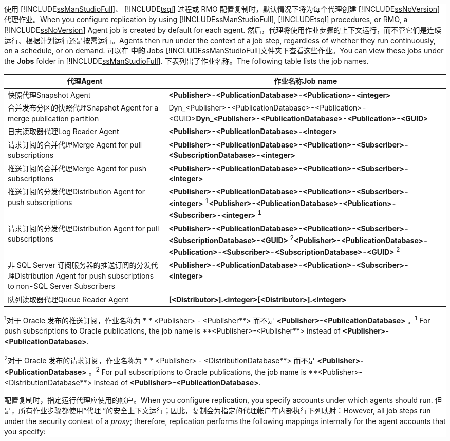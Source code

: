  <span data-ttu-id="ed1c0-185">使用 [!INCLUDE[ssManStudioFull](../../../includes/ssmanstudiofull-md.md)]、 [!INCLUDE[tsql](../../../includes/tsql-md.md)] 过程或 RMO 配置复制时，默认情况下将为每个代理创建 [!INCLUDE[ssNoVersion](../../../includes/ssnoversion-md.md)] 代理作业。</span><span class="sxs-lookup"><span data-stu-id="ed1c0-185">When you configure replication by using [!INCLUDE[ssManStudioFull](../../../includes/ssmanstudiofull-md.md)], [!INCLUDE[tsql](../../../includes/tsql-md.md)] procedures, or RMO, a [!INCLUDE[ssNoVersion](../../../includes/ssnoversion-md.md)] Agent job is created by default for each agent.</span></span> <span data-ttu-id="ed1c0-186">然后，代理将使用作业步骤的上下文运行，而不管它们是连续运行、根据计划运行还是按需运行。</span><span class="sxs-lookup"><span data-stu-id="ed1c0-186">Agents then run under the context of a job step, regardless of whether they run continuously, on a schedule, or on demand.</span></span> <span data-ttu-id="ed1c0-187">可以在 **中的** Jobs [!INCLUDE[ssManStudioFull](../../../includes/ssmanstudiofull-md.md)]文件夹下查看这些作业。</span><span class="sxs-lookup"><span data-stu-id="ed1c0-187">You can view these jobs under the **Jobs** folder in [!INCLUDE[ssManStudioFull](../../../includes/ssmanstudiofull-md.md)].</span></span> <span data-ttu-id="ed1c0-188">下表列出了作业名称。</span><span class="sxs-lookup"><span data-stu-id="ed1c0-188">The following table lists the job names.</span></span>  
  
|<span data-ttu-id="ed1c0-189">代理</span><span class="sxs-lookup"><span data-stu-id="ed1c0-189">Agent</span></span>|<span data-ttu-id="ed1c0-190">作业名称</span><span class="sxs-lookup"><span data-stu-id="ed1c0-190">Job name</span></span>|  
|-----------|--------------|  
|<span data-ttu-id="ed1c0-191">快照代理</span><span class="sxs-lookup"><span data-stu-id="ed1c0-191">Snapshot Agent</span></span>|**\<Publisher>-\<PublicationDatabase>-\<Publication>-\<integer>**|  
|<span data-ttu-id="ed1c0-192">合并发布分区的快照代理</span><span class="sxs-lookup"><span data-stu-id="ed1c0-192">Snapshot Agent for a merge publication partition</span></span>|<span data-ttu-id="ed1c0-193">Dyn_\<Publisher>-\<PublicationDatabase>-\<Publication>-\<GUID></span><span class="sxs-lookup"><span data-stu-id="ed1c0-193">**Dyn_\<Publisher>-\<PublicationDatabase>-\<Publication>-\<GUID>**</span></span>|  
|<span data-ttu-id="ed1c0-194">日志读取器代理</span><span class="sxs-lookup"><span data-stu-id="ed1c0-194">Log Reader Agent</span></span>|**\<Publisher>-\<PublicationDatabase>-\<integer>**|  
|<span data-ttu-id="ed1c0-195">请求订阅的合并代理</span><span class="sxs-lookup"><span data-stu-id="ed1c0-195">Merge Agent for pull subscriptions</span></span>|**\<Publisher>-\<PublicationDatabase>-\<Publication>-\<Subscriber>-\<SubscriptionDatabase>-\<integer>**|  
|<span data-ttu-id="ed1c0-196">推送订阅的合并代理</span><span class="sxs-lookup"><span data-stu-id="ed1c0-196">Merge Agent for push subscriptions</span></span>|**\<Publisher>-\<PublicationDatabase>-\<Publication>-\<Subscriber>-\<integer>**|  
|<span data-ttu-id="ed1c0-197">推送订阅的分发代理</span><span class="sxs-lookup"><span data-stu-id="ed1c0-197">Distribution Agent for push subscriptions</span></span>|<span data-ttu-id="ed1c0-198">**\<Publisher>-\<PublicationDatabase>-\<Publication>-\<Subscriber>-\<integer>** <sup>1</sup></span><span class="sxs-lookup"><span data-stu-id="ed1c0-198">**\<Publisher>-\<PublicationDatabase>-\<Publication>-\<Subscriber>-\<integer>** <sup>1</sup></span></span>|  
|<span data-ttu-id="ed1c0-199">请求订阅的分发代理</span><span class="sxs-lookup"><span data-stu-id="ed1c0-199">Distribution Agent for pull subscriptions</span></span>|<span data-ttu-id="ed1c0-200">**\<Publisher>-\<PublicationDatabase>-\<Publication>-\<Subscriber>-\<SubscriptionDatabase>-\<GUID>** <sup>2</sup></span><span class="sxs-lookup"><span data-stu-id="ed1c0-200">**\<Publisher>-\<PublicationDatabase>-\<Publication>-\<Subscriber>-\<SubscriptionDatabase>-\<GUID>** <sup>2</sup></span></span>|  
|<span data-ttu-id="ed1c0-201">非 SQL Server 订阅服务器的推送订阅的分发代理</span><span class="sxs-lookup"><span data-stu-id="ed1c0-201">Distribution Agent for push subscriptions to non-SQL Server Subscribers</span></span>|**\<Publisher>-\<PublicationDatabase>-\<Publication>-\<Subscriber>-\<integer>**|  
|<span data-ttu-id="ed1c0-202">队列读取器代理</span><span class="sxs-lookup"><span data-stu-id="ed1c0-202">Queue Reader Agent</span></span>|<span data-ttu-id="ed1c0-203">**[\<Distributor>].\<integer>**</span><span class="sxs-lookup"><span data-stu-id="ed1c0-203">**[\<Distributor>].\<integer>**</span></span>|  
  
 <span data-ttu-id="ed1c0-204"><sup>1</sup>对于 Oracle 发布的推送订阅，作业名称为 \* \* \<Publisher> - \<Publisher**> 而不是 **\<Publisher>-\<PublicationDatabase>** 。</span><span class="sxs-lookup"><span data-stu-id="ed1c0-204"><sup>1</sup> For push subscriptions to Oracle publications, the job name is \*\*\<Publisher>-\<Publisher**> instead of **\<Publisher>-\<PublicationDatabase>**.</span></span>  
  
 <span data-ttu-id="ed1c0-205"><sup>2</sup>对于 Oracle 发布的请求订阅，作业名称为 \* \* \<Publisher> - \<DistributionDatabase**> 而不是 **\<Publisher>-\<PublicationDatabase>** 。</span><span class="sxs-lookup"><span data-stu-id="ed1c0-205"><sup>2</sup> For pull subscriptions to Oracle publications, the job name is \*\*\<Publisher>-\<DistributionDatabase**> instead of **\<Publisher>-\<PublicationDatabase>**.</span></span>  
  
 <span data-ttu-id="ed1c0-206">配置复制时，指定运行代理应使用的帐户。</span><span class="sxs-lookup"><span data-stu-id="ed1c0-206">When you configure replication, you specify accounts under which agents should run.</span></span> <span data-ttu-id="ed1c0-207">但是，所有作业步骤都使用“代理 ”的安全上下文运行；因此，复制会为指定的代理帐户在内部执行下列映射：</span><span class="sxs-lookup"><span data-stu-id="ed1c0-207">However, all job steps run under the security context of a *proxy*; therefore, replication performs the following mappings internally for the agent accounts that you specify:</span></span>  
  